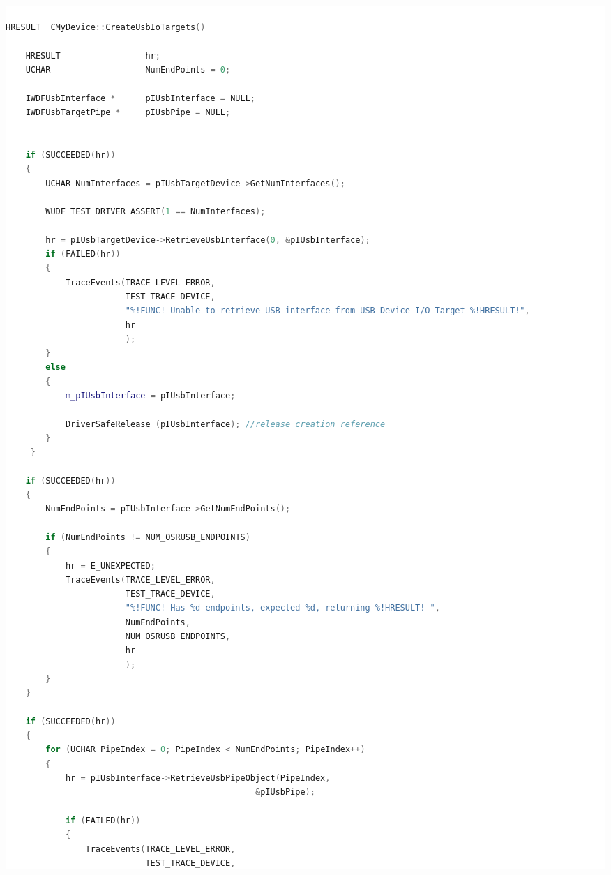 ```cpp

HRESULT  CMyDevice::CreateUsbIoTargets()  

    HRESULT                 hr;  
    UCHAR                   NumEndPoints = 0;  

    IWDFUsbInterface *      pIUsbInterface = NULL;  
    IWDFUsbTargetPipe *     pIUsbPipe = NULL;  


    if (SUCCEEDED(hr))   
    {  
        UCHAR NumInterfaces = pIUsbTargetDevice->GetNumInterfaces();  

        WUDF_TEST_DRIVER_ASSERT(1 == NumInterfaces);  

        hr = pIUsbTargetDevice->RetrieveUsbInterface(0, &pIUsbInterface);  
        if (FAILED(hr))  
        {  
            TraceEvents(TRACE_LEVEL_ERROR,   
                        TEST_TRACE_DEVICE,   
                        "%!FUNC! Unable to retrieve USB interface from USB Device I/O Target %!HRESULT!",  
                        hr  
                        );          
        }  
        else  
        {  
            m_pIUsbInterface = pIUsbInterface;  

            DriverSafeRelease (pIUsbInterface); //release creation reference                                
        }
     }  

    if (SUCCEEDED(hr))   
    {  
        NumEndPoints = pIUsbInterface->GetNumEndPoints();  

        if (NumEndPoints != NUM_OSRUSB_ENDPOINTS) 
        {  
            hr = E_UNEXPECTED;  
            TraceEvents(TRACE_LEVEL_ERROR,   
                        TEST_TRACE_DEVICE,   
                        "%!FUNC! Has %d endpoints, expected %d, returning %!HRESULT! ",   
                        NumEndPoints,  
                        NUM_OSRUSB_ENDPOINTS,  
                        hr  
                        );  
        }  
    }  

    if (SUCCEEDED(hr))   
    {  
        for (UCHAR PipeIndex = 0; PipeIndex < NumEndPoints; PipeIndex++)  
        {  
            hr = pIUsbInterface->RetrieveUsbPipeObject(PipeIndex,   
                                                  &pIUsbPipe);  

            if (FAILED(hr))  
            {  
                TraceEvents(TRACE_LEVEL_ERROR,   
                            TEST_TRACE_DEVICE,   
```